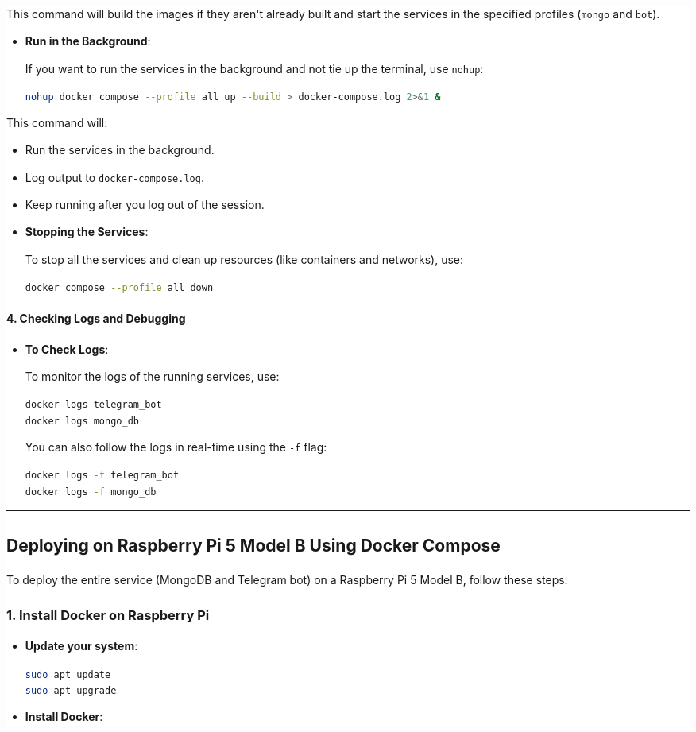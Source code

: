 This command will build the images if they aren't already built and start the services in the specified profiles (`mongo` and `bot`).

- **Run in the Background**:
  
  If you want to run the services in the background and not tie up the terminal, use `nohup`:
  
  ```bash
  nohup docker compose --profile all up --build > docker-compose.log 2>&1 &
  ```

This command will:
  - Run the services in the background.
  - Log output to `docker-compose.log`.
  - Keep running after you log out of the session.

- **Stopping the Services**:
  
  To stop all the services and clean up resources (like containers and networks), use:

  ```bash
  docker compose --profile all down
  ```

#### 4. **Checking Logs and Debugging**

- **To Check Logs**:
  
  To monitor the logs of the running services, use:

  ```bash
  docker logs telegram_bot
  docker logs mongo_db
  ```

  You can also follow the logs in real-time using the `-f` flag:

  ```bash
  docker logs -f telegram_bot
  docker logs -f mongo_db
  ```

---

## Deploying on Raspberry Pi 5 Model B Using Docker Compose

To deploy the entire service (MongoDB and Telegram bot) on a Raspberry Pi 5 Model B, follow these steps:

### 1. **Install Docker on Raspberry Pi**

- **Update your system**:
  
  ```bash
  sudo apt update
  sudo apt upgrade
  ```

- **Install Docker**:
  